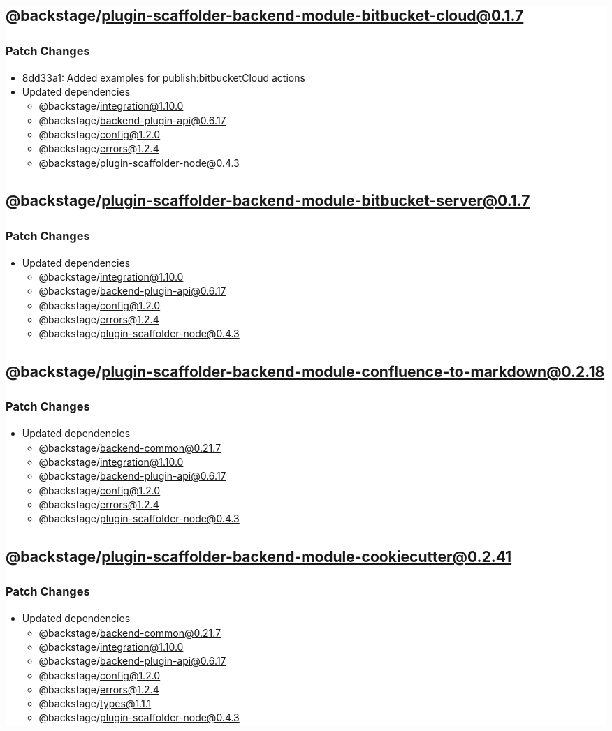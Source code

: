 ## @backstage/plugin-scaffolder-backend-module-bitbucket-cloud@0.1.7

### Patch Changes

- 8dd33a1: Added examples for publish:bitbucketCloud actions
- Updated dependencies
  - @backstage/integration@1.10.0
  - @backstage/backend-plugin-api@0.6.17
  - @backstage/config@1.2.0
  - @backstage/errors@1.2.4
  - @backstage/plugin-scaffolder-node@0.4.3

## @backstage/plugin-scaffolder-backend-module-bitbucket-server@0.1.7

### Patch Changes

- Updated dependencies
  - @backstage/integration@1.10.0
  - @backstage/backend-plugin-api@0.6.17
  - @backstage/config@1.2.0
  - @backstage/errors@1.2.4
  - @backstage/plugin-scaffolder-node@0.4.3

## @backstage/plugin-scaffolder-backend-module-confluence-to-markdown@0.2.18

### Patch Changes

- Updated dependencies
  - @backstage/backend-common@0.21.7
  - @backstage/integration@1.10.0
  - @backstage/backend-plugin-api@0.6.17
  - @backstage/config@1.2.0
  - @backstage/errors@1.2.4
  - @backstage/plugin-scaffolder-node@0.4.3

## @backstage/plugin-scaffolder-backend-module-cookiecutter@0.2.41

### Patch Changes

- Updated dependencies
  - @backstage/backend-common@0.21.7
  - @backstage/integration@1.10.0
  - @backstage/backend-plugin-api@0.6.17
  - @backstage/config@1.2.0
  - @backstage/errors@1.2.4
  - @backstage/types@1.1.1
  - @backstage/plugin-scaffolder-node@0.4.3
